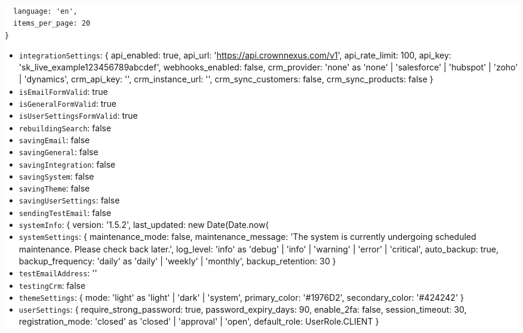       language: 'en',
      items_per_page: 20
    }
- `integrationSettings`: {
      api_enabled: true,
      api_url: 'https://api.crownnexus.com/v1',
      api_rate_limit: 100,
      api_key: 'sk_live_example123456789abcdef',
      webhooks_enabled: false,
      crm_provider: 'none' as 'none' | 'salesforce' | 'hubspot' | 'zoho' | 'dynamics',
      crm_api_key: '',
      crm_instance_url: '',
      crm_sync_customers: false,
      crm_sync_products: false
    }
- `isEmailFormValid`: true
- `isGeneralFormValid`: true
- `isUserSettingsFormValid`: true
- `rebuildingSearch`: false
- `savingEmail`: false
- `savingGeneral`: false
- `savingIntegration`: false
- `savingSystem`: false
- `savingTheme`: false
- `savingUserSettings`: false
- `sendingTestEmail`: false
- `systemInfo`: {
      version: '1.5.2',
      last_updated: new Date(Date.now(
- `systemSettings`: {
      maintenance_mode: false,
      maintenance_message: 'The system is currently undergoing scheduled maintenance. Please check back later.',
      log_level: 'info' as 'debug' | 'info' | 'warning' | 'error' | 'critical',
      auto_backup: true,
      backup_frequency: 'daily' as 'daily' | 'weekly' | 'monthly',
      backup_retention: 30
    }
- `testEmailAddress`: ''
- `testingCrm`: false
- `themeSettings`: {
      mode: 'light' as 'light' | 'dark' | 'system',
      primary_color: '#1976D2',
      secondary_color: '#424242'
    }
- `userSettings`: {
      require_strong_password: true,
      password_expiry_days: 90,
      enable_2fa: false,
      session_timeout: 30,
      registration_mode: 'closed' as 'closed' | 'approval' | 'open',
      default_role: UserRole.CLIENT
    }

